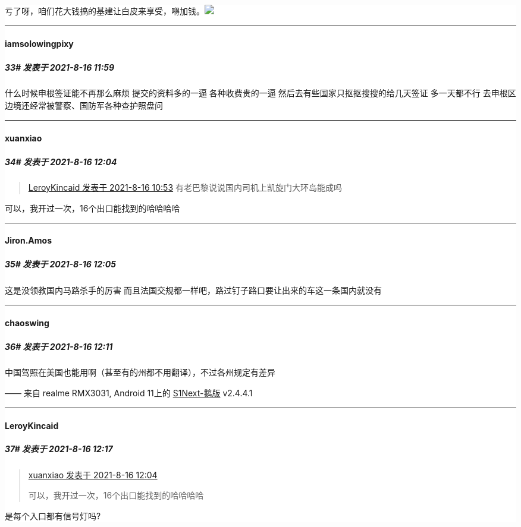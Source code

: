 
亏了呀，咱们花大钱搞的基建让白皮来享受，嘚加钱。<img src="https://static.saraba1st.com/image/smiley/face2017/245.png" referrerpolicy="no-referrer">


*****

####  iamsolowingpixy  
##### 33#       发表于 2021-8-16 11:59


什么时候申根签证能不再那么麻烦 提交的资料多的一逼 各种收费贵的一逼 然后去有些国家只抠抠搜搜的给几天签证 多一天都不行 去申根区边境还经常被警察、国防军各种查护照盘问


*****

####  xuanxiao  
##### 34#       发表于 2021-8-16 12:04


<blockquote><a href="httphttps://bbs.saraba1st.com/2b/forum.php?mod=redirect&amp;goto=findpost&amp;pid=52388692&amp;ptid=2021082" target="_blank">LeroyKincaid 发表于 2021-8-16 10:53</a>
有老巴黎说说国内司机上凯旋门大环岛能成吗</blockquote>
可以，我开过一次，16个出口能找到的哈哈哈哈


*****

####  Jiron.Amos  
##### 35#       发表于 2021-8-16 12:05


这是没领教国内马路杀手的厉害
而且法国交规都一样吧，路过钉子路口要让出来的车这一条国内就没有


*****

####  chaoswing  
##### 36#       发表于 2021-8-16 12:11


中国驾照在美国也能用啊（甚至有的州都不用翻译），不过各州规定有差异

—— 来自 realme RMX3031, Android 11上的 [S1Next-鹅版](https://github.com/ykrank/S1-Next/releases) v2.4.4.1


*****

####  LeroyKincaid  
##### 37#       发表于 2021-8-16 12:17


<blockquote><a href="httphttps://bbs.saraba1st.com/2b/forum.php?mod=redirect&amp;goto=findpost&amp;pid=52389721&amp;ptid=2021082" target="_blank">xuanxiao 发表于 2021-8-16 12:04</a>

可以，我开过一次，16个出口能找到的哈哈哈哈</blockquote>
是每个入口都有信号灯吗?

